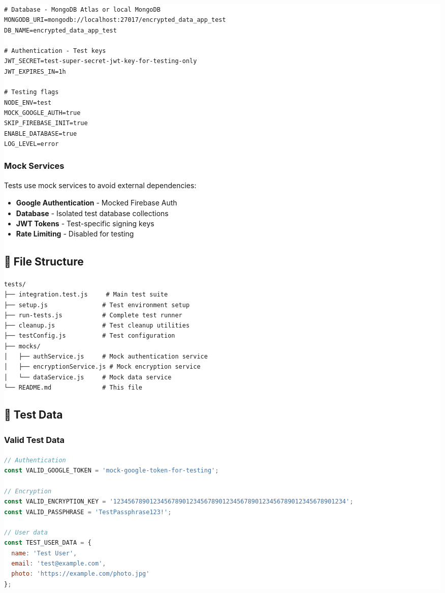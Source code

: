 ```env
# Database - MongoDB Atlas or local MongoDB
MONGODB_URI=mongodb://localhost:27017/encrypted_data_app_test
DB_NAME=encrypted_data_app_test

# Authentication - Test keys
JWT_SECRET=test-super-secret-jwt-key-for-testing-only
JWT_EXPIRES_IN=1h

# Testing flags
NODE_ENV=test
MOCK_GOOGLE_AUTH=true
SKIP_FIREBASE_INIT=true
ENABLE_DATABASE=true
LOG_LEVEL=error
```

### Mock Services

Tests use mock services to avoid external dependencies:

- **Google Authentication** - Mocked Firebase Auth
- **Database** - Isolated test database collections
- **JWT Tokens** - Test-specific signing keys
- **Rate Limiting** - Disabled for testing

## 📁 File Structure

```
tests/
├── integration.test.js     # Main test suite
├── setup.js               # Test environment setup
├── run-tests.js           # Complete test runner
├── cleanup.js             # Test cleanup utilities
├── testConfig.js          # Test configuration
├── mocks/
│   ├── authService.js     # Mock authentication service
│   ├── encryptionService.js # Mock encryption service
│   └── dataService.js     # Mock data service
└── README.md              # This file
```

## 🧪 Test Data

### Valid Test Data
```javascript
// Authentication
const VALID_GOOGLE_TOKEN = 'mock-google-token-for-testing';

// Encryption  
const VALID_ENCRYPTION_KEY = '1234567890123456789012345678901234567890123456789012345678901234';
const VALID_PASSPHRASE = 'TestPassphrase123!';

// User data
const TEST_USER_DATA = {
  name: 'Test User',
  email: 'test@example.com', 
  photo: 'https://example.com/photo.jpg'
};
```
